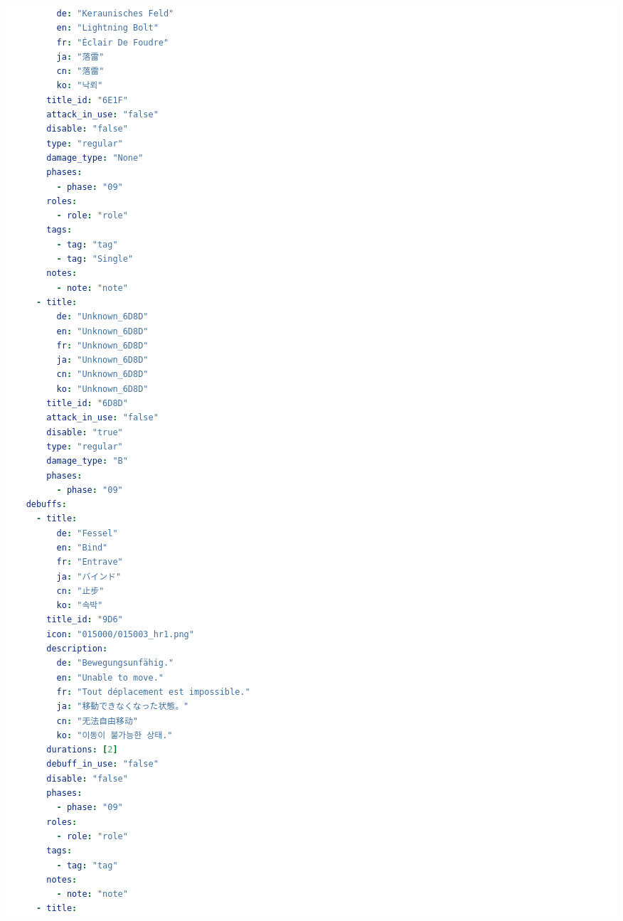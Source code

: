 ```yaml
          de: "Keraunisches Feld"
          en: "Lightning Bolt"
          fr: "Éclair De Foudre"
          ja: "落雷"
          cn: "落雷"
          ko: "낙뢰"
        title_id: "6E1F"
        attack_in_use: "false"
        disable: "false"
        type: "regular"
        damage_type: "None"
        phases:
          - phase: "09"
        roles:
          - role: "role"
        tags:
          - tag: "tag"
          - tag: "Single"
        notes:
          - note: "note"
      - title:
          de: "Unknown_6D8D"
          en: "Unknown_6D8D"
          fr: "Unknown_6D8D"
          ja: "Unknown_6D8D"
          cn: "Unknown_6D8D"
          ko: "Unknown_6D8D"
        title_id: "6D8D"
        attack_in_use: "false"
        disable: "true"
        type: "regular"
        damage_type: "B"
        phases:
          - phase: "09"
    debuffs:
      - title:
          de: "Fessel"
          en: "Bind"
          fr: "Entrave"
          ja: "バインド"
          cn: "止步"
          ko: "속박"
        title_id: "9D6"
        icon: "015000/015003_hr1.png"
        description:
          de: "Bewegungsunfähig."
          en: "Unable to move."
          fr: "Tout déplacement est impossible."
          ja: "移動できなくなった状態。"
          cn: "无法自由移动"
          ko: "이동이 불가능한 상태."
        durations: [2]
        debuff_in_use: "false"
        disable: "false"
        phases:
          - phase: "09"
        roles:
          - role: "role"
        tags:
          - tag: "tag"
        notes:
          - note: "note"
      - title:
```